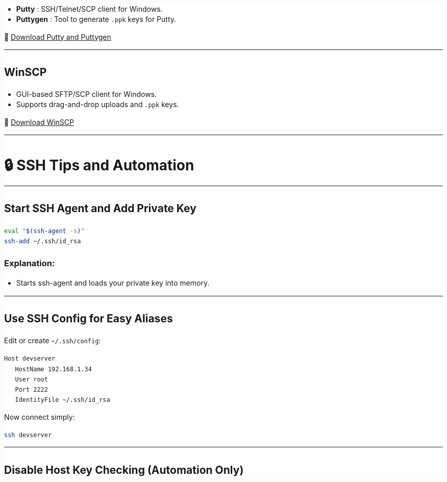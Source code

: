 - **Putty** : SSH/Telnet/SCP client for Windows.
- **Puttygen** : Tool to generate `.ppk` keys for Putty.

🔗 [Download Putty and Puttygen](https://www.puttygen.com/download-putty)

---

## WinSCP

- GUI-based SFTP/SCP client for Windows.
- Supports drag-and-drop uploads and `.ppk` keys.

🔗 [Download WinSCP](https://winscp.net/eng/download.php)

---

# 🔒 SSH Tips and Automation

---

## Start SSH Agent and Add Private Key

```bash
eval "$(ssh-agent -s)"
ssh-add ~/.ssh/id_rsa
```

### Explanation:
- Starts ssh-agent and loads your private key into memory.

---

## Use SSH Config for Easy Aliases

Edit or create `~/.ssh/config`:

```bash
Host devserver
   HostName 192.168.1.34
   User root
   Port 2222
   IdentityFile ~/.ssh/id_rsa
```

Now connect simply:

```bash
ssh devserver
```

---

## Disable Host Key Checking (Automation Only)
